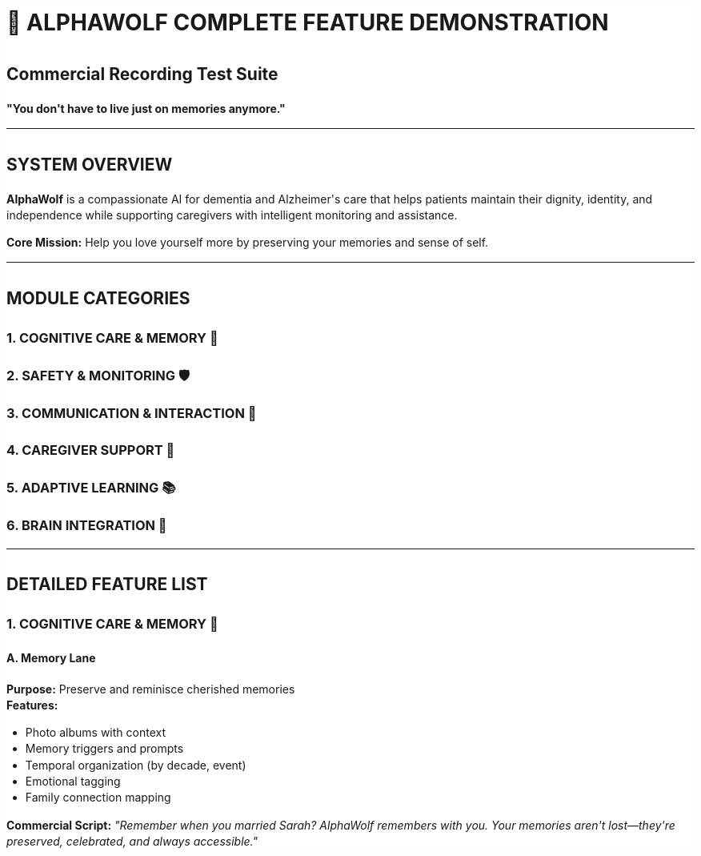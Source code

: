 # 🐺 ALPHAWOLF COMPLETE FEATURE DEMONSTRATION
## Commercial Recording Test Suite

**"You don't have to live just on memories anymore."**

---

## SYSTEM OVERVIEW

**AlphaWolf** is a compassionate AI for dementia and Alzheimer's care that helps patients maintain their dignity, identity, and independence while supporting caregivers with intelligent monitoring and assistance.

**Core Mission:** Help you love yourself more by preserving your memories and sense of self.

---

## MODULE CATEGORIES

### 1. COGNITIVE CARE & MEMORY 🧠
### 2. SAFETY & MONITORING 🛡️
### 3. COMMUNICATION & INTERACTION 💬
### 4. CAREGIVER SUPPORT 👥
### 5. ADAPTIVE LEARNING 📚
### 6. BRAIN INTEGRATION 🌟

---

## DETAILED FEATURE LIST

### 1. COGNITIVE CARE & MEMORY 🧠

#### A. Memory Lane
**Purpose:** Preserve and reminisce cherished memories  
**Features:**
- Photo albums with context
- Memory triggers and prompts
- Temporal organization (by decade, event)
- Emotional tagging
- Family connection mapping

**Commercial Script:**
*"Remember when you married Sarah? AlphaWolf remembers with you. Your memories aren't lost—they're preserved, celebrated, and always accessible."*
